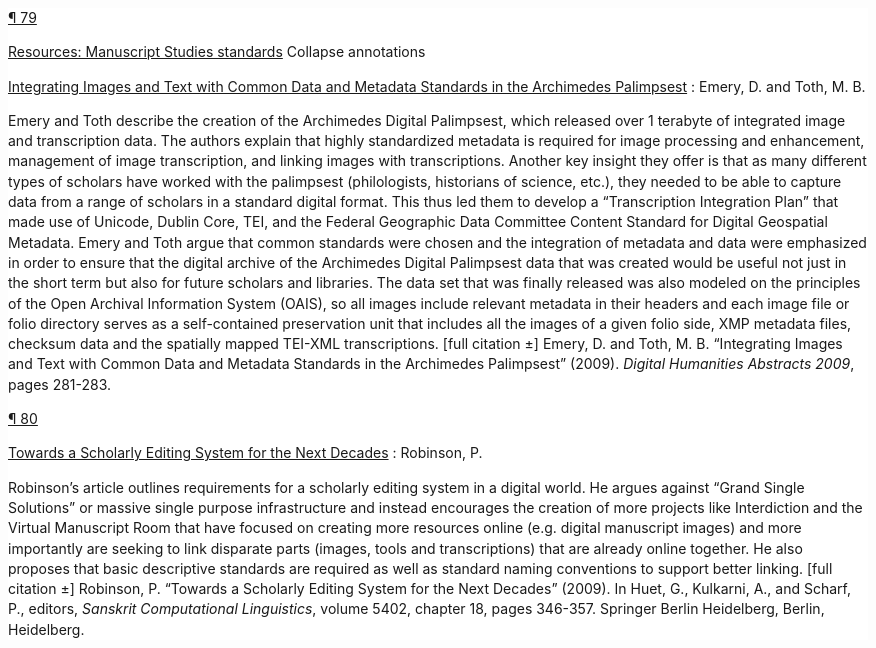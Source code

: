 [¶ 79](#r156 "Permalink")

[Resources: Manuscript Studies standards](#manuscript_studies_standards)
Collapse annotations

[Integrating Images and Text with Common Data and Metadata Standards in
the Archimedes
Palimpsest](http://www.mith2.umd.edu/dh09/wp-content/uploads/dh09_conferencepreceedings_final.pdf)
: Emery, D. and Toth, M. B.

Emery and Toth describe the creation of the Archimedes Digital
Palimpsest, which released over 1 terabyte of integrated image and
transcription data. The authors explain that highly standardized
metadata is required for image processing and enhancement, management of
image transcription, and linking images with transcriptions. Another key
insight they offer is that as many different types of scholars have
worked with the palimpsest (philologists, historians of science, etc.),
they needed to be able to capture data from a range of scholars in a
standard digital format. This thus led them to develop a “Transcription
Integration Plan” that made use of Unicode, Dublin Core, TEI, and the
Federal Geographic Data Committee Content Standard for Digital
Geospatial Metadata. Emery and Toth argue that common standards were
chosen and the integration of metadata and data were emphasized in order
to ensure that the digital archive of the Archimedes Digital Palimpsest
data that was created would be useful not just in the short term but
also for future scholars and libraries. The data set that was finally
released was also modeled on the principles of the Open Archival
Information System (OAIS), so all images include relevant metadata in
their headers and each image file or folio directory serves as a
self-contained preservation unit that includes all the images of a given
folio side, XMP metadata files, checksum data and the spatially mapped
TEI-XML transcriptions. [full citation ±] Emery, D. and Toth, M. B.
“Integrating Images and Text with Common Data and Metadata Standards in
the Archimedes Palimpsest” (2009). *Digital Humanities Abstracts 2009*,
pages 281-283.

[¶ 80](#r157 "Permalink")

[Towards a Scholarly Editing System for the Next
Decades](%20http://dx.doi.org/10.1007/978-3-642-00155-0_18) : Robinson,
P.

Robinson’s article outlines requirements for a scholarly editing system
in a digital world. He argues against “Grand Single Solutions” or
massive single purpose infrastructure and instead encourages the
creation of more projects like Interdiction and the Virtual Manuscript
Room that have focused on creating more resources online (e.g. digital
manuscript images) and more importantly are seeking to link disparate
parts (images, tools and transcriptions) that are already online
together. He also proposes that basic descriptive standards are required
as well as standard naming conventions to support better linking. [full
citation ±] Robinson, P. “Towards a Scholarly Editing System for the
Next Decades” (2009). In Huet, G., Kulkarni, A., and Scharf, P.,
editors, *Sanskrit Computational Linguistics*, volume 5402, chapter 18,
pages 346-357. Springer Berlin Heidelberg, Berlin, Heidelberg.
